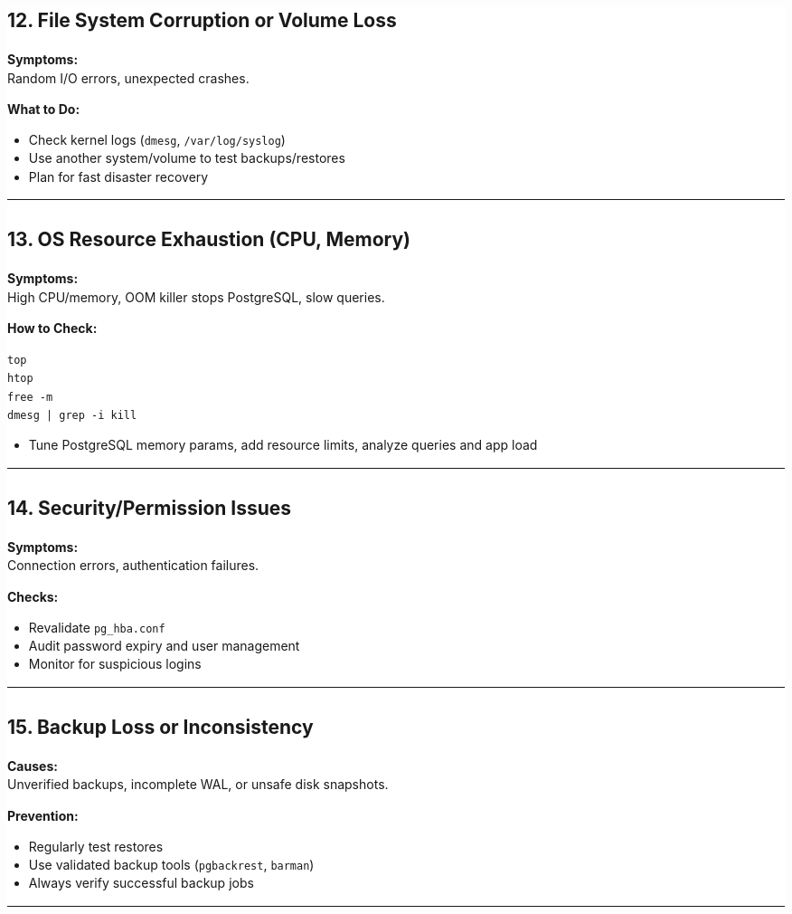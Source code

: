 
## 12. File System Corruption or Volume Loss

**Symptoms:**  
Random I/O errors, unexpected crashes.

**What to Do:**

- Check kernel logs (`dmesg`, `/var/log/syslog`)
- Use another system/volume to test backups/restores
- Plan for fast disaster recovery

---

## 13. OS Resource Exhaustion (CPU, Memory)

**Symptoms:**  
High CPU/memory, OOM killer stops PostgreSQL, slow queries.

**How to Check:**

```
top
htop
free -m
dmesg | grep -i kill
```

- Tune PostgreSQL memory params, add resource limits, analyze queries and app load

---

## 14. Security/Permission Issues

**Symptoms:**  
Connection errors, authentication failures.

**Checks:**

- Revalidate `pg_hba.conf`
- Audit password expiry and user management
- Monitor for suspicious logins

---

## 15. Backup Loss or Inconsistency

**Causes:**  
Unverified backups, incomplete WAL, or unsafe disk snapshots.

**Prevention:**

- Regularly test restores
- Use validated backup tools (`pgbackrest`, `barman`)
- Always verify successful backup jobs

---